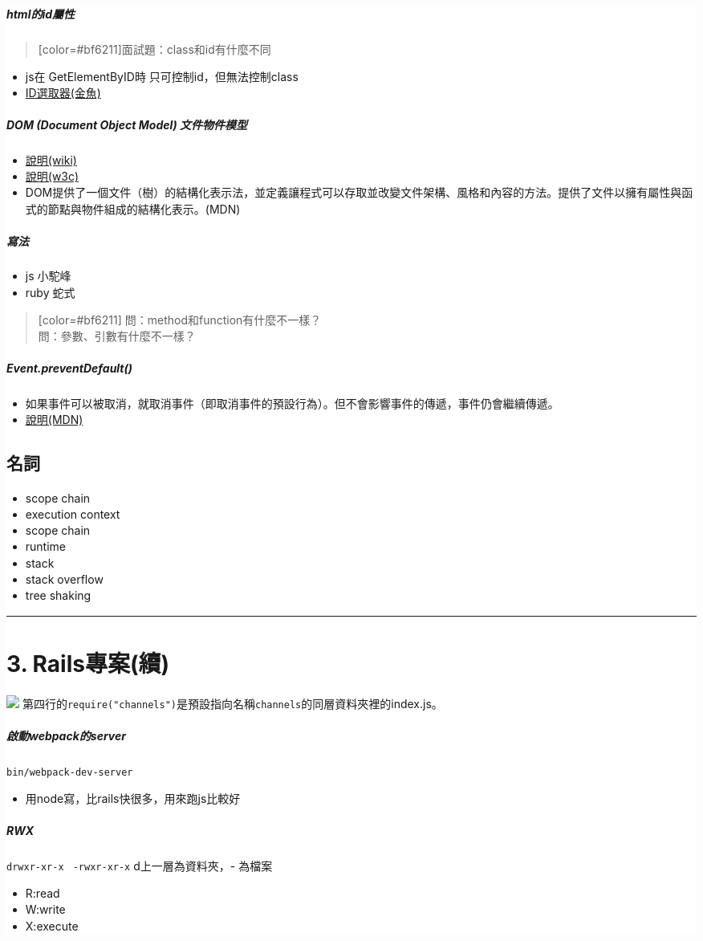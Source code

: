 
##### html的id屬性
> [color=#bf6211]面試題：class和id有什麼不同
- js在 GetElementByID時 只可控制id，但無法控制class
- [ID選取器(金魚)](https://ithelp.ithome.com.tw/articles/10217585)

##### DOM (Document Object Model) 文件物件模型
- [說明(wiki)](https://zh.wikipedia.org/zh-tw/%E6%96%87%E6%A1%A3%E5%AF%B9%E8%B1%A1%E6%A8%A1%E5%9E%8B)
- [說明(w3c)](https://developer.mozilla.org/zh-TW/docs/Web/API/Document_Object_Model)
- DOM提供了一個文件（樹）的結構化表示法，並定義讓程式可以存取並改變文件架構、風格和內容的方法。提供了文件以擁有屬性與函式的節點與物件組成的結構化表示。(MDN)

##### 寫法
- js 小駝峰
- ruby 蛇式

> [color=#bf6211]
問：method和function有什麼不一樣？<br>
問：參數、引數有什麼不一樣？

##### Event.preventDefault()
- 如果事件可以被取消，就取消事件（即取消事件的預設行為）。但不會影響事件的傳遞，事件仍會繼續傳遞。
- [說明(MDN)](https://developer.mozilla.org/zh-TW/docs/Web/API/Event/preventDefault)



## 名詞
- scope chain
- execution context
- scope chain
- runtime
- stack
- stack overflow
- tree shaking
---
# 3. Rails專案(續)
![](https://i.imgur.com/wjDqeEU.png)
第四行的`require("channels")`是預設指向名稱`channels`的同層資料夾裡的index.js。


##### 啟動webpack的server
`bin/webpack-dev-server`
- 用node寫，比rails快很多，用來跑js比較好


##### RWX

`drwxr-xr-x `
`-rwxr-xr-x`
d上一層為資料夾，- 為檔案

* R:read
* W:write
* X:execute
